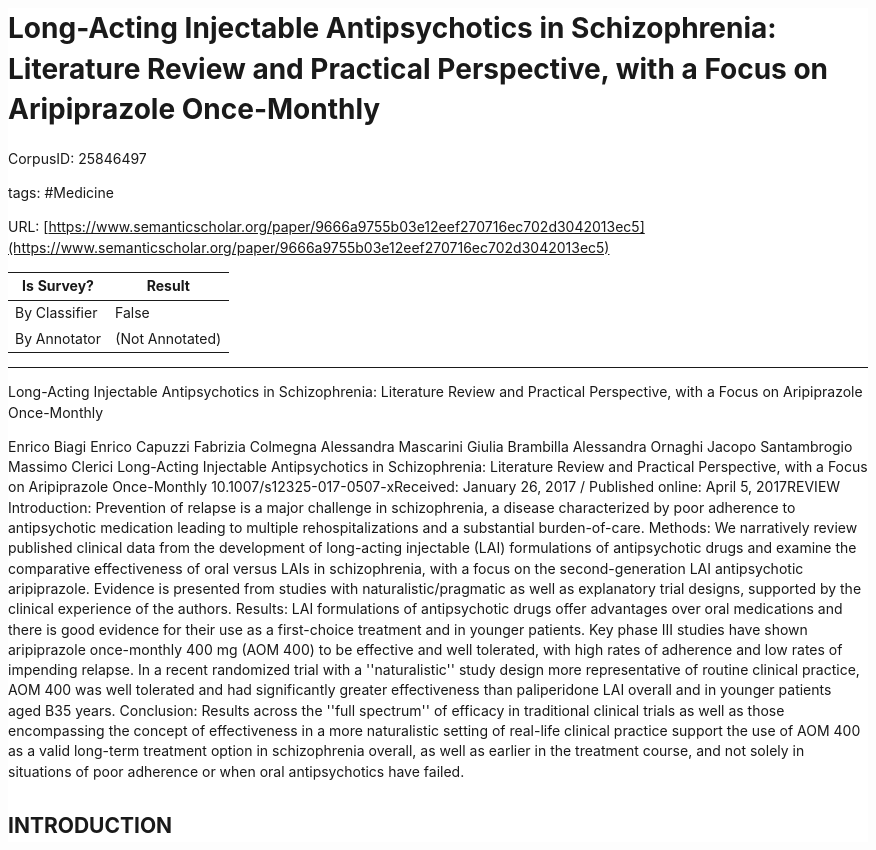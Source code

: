 # Long-Acting Injectable Antipsychotics in Schizophrenia: Literature Review and Practical Perspective, with a Focus on Aripiprazole Once-Monthly

CorpusID: 25846497
 
tags: #Medicine

URL: [https://www.semanticscholar.org/paper/9666a9755b03e12eef270716ec702d3042013ec5](https://www.semanticscholar.org/paper/9666a9755b03e12eef270716ec702d3042013ec5)
 
| Is Survey?        | Result          |
| ----------------- | --------------- |
| By Classifier     | False |
| By Annotator      | (Not Annotated) |

---

Long-Acting Injectable Antipsychotics in Schizophrenia: Literature Review and Practical Perspective, with a Focus on Aripiprazole Once-Monthly


Enrico Biagi Enrico 
Capuzzi Fabrizia 
Colmegna Alessandra 
Mascarini Giulia 
Brambilla Alessandra 
Ornaghi Jacopo 
Santambrogio Massimo Clerici 
Long-Acting Injectable Antipsychotics in Schizophrenia: Literature Review and Practical Perspective, with a Focus on Aripiprazole Once-Monthly
10.1007/s12325-017-0507-xReceived: January 26, 2017 / Published online: April 5, 2017REVIEW
Introduction: Prevention of relapse is a major challenge in schizophrenia, a disease characterized by poor adherence to antipsychotic medication leading to multiple rehospitalizations and a substantial burden-of-care. Methods: We narratively review published clinical data from the development of long-acting injectable (LAI) formulations of antipsychotic drugs and examine the comparative effectiveness of oral versus LAIs in schizophrenia, with a focus on the second-generation LAI antipsychotic aripiprazole. Evidence is presented from studies with naturalistic/pragmatic as well as explanatory trial designs, supported by the clinical experience of the authors. Results: LAI formulations of antipsychotic drugs offer advantages over oral medications and there is good evidence for their use as a first-choice treatment and in younger patients. Key phase III studies have shown aripiprazole once-monthly 400 mg (AOM 400) to be effective and well tolerated, with high rates of adherence and low rates of impending relapse. In a recent randomized trial with a ''naturalistic'' study design more representative of routine clinical practice, AOM 400 was well tolerated and had significantly greater effectiveness than paliperidone LAI overall and in younger patients aged B35 years. Conclusion: Results across the ''full spectrum'' of efficacy in traditional clinical trials as well as those encompassing the concept of effectiveness in a more naturalistic setting of real-life clinical practice support the use of AOM 400 as a valid long-term treatment option in schizophrenia overall, as well as earlier in the treatment course, and not solely in situations of poor adherence or when oral antipsychotics have failed.

## INTRODUCTION
